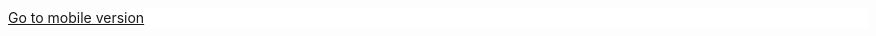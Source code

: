 [ Go to mobile version ](https://www.thinkgeoenergy.com/ignis-energy-raises-13-6-million-to-support-global-portfolio-of-geothermal-projects/?amp=1)
